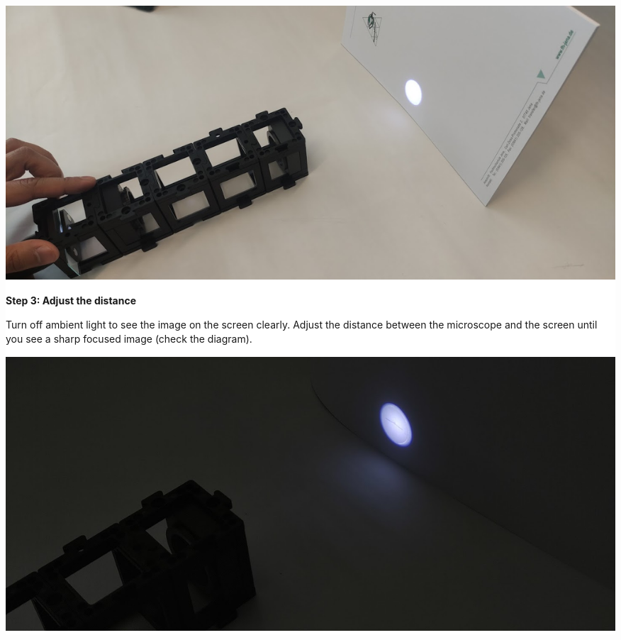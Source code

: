 ![](../IMAGES/MINIBOXTUTORIAL/image7.png)

**Step 3: Adjust the distance**

Turn off ambient light to see the image on the screen clearly. Adjust the distance between the microscope and the screen until you see a sharp focused image (check the diagram).

![](../IMAGES/MINIBOXTUTORIAL/image87.png)